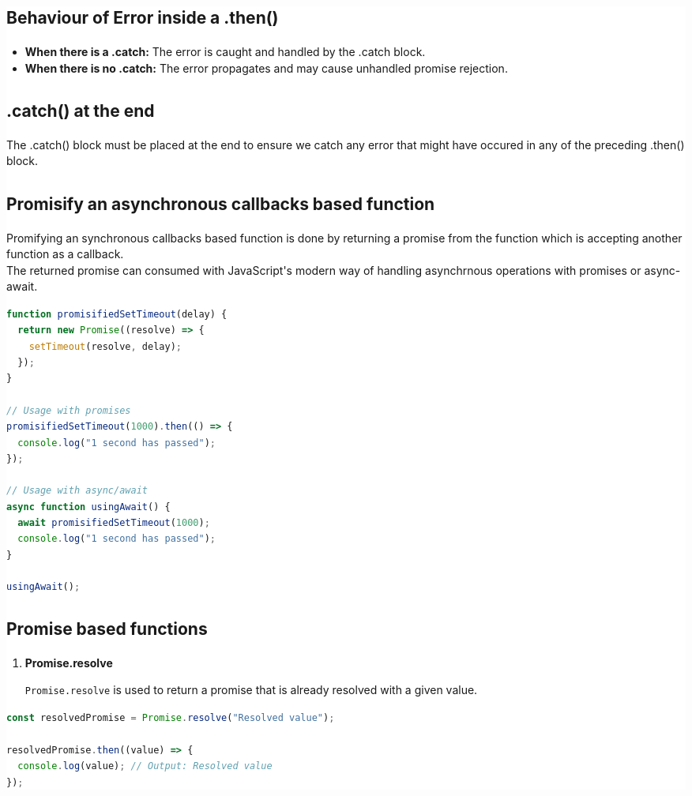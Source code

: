 ## Behaviour of Error inside a .then()

- **When there is a .catch:** The error is caught and handled by the .catch block.
- **When there is no .catch:** The error propagates and may cause unhandled promise rejection.

## .catch() at the end

The .catch() block must be placed at the end to ensure we catch any error that might have occured in any of the preceding .then() block.

## Promisify an asynchronous callbacks based function

Promifying an synchronous callbacks based function is done by returning a promise from the function which is accepting another function as a callback.\
The returned promise can consumed with JavaScript's modern way of handling asynchrnous operations with promises or async-await.

```javascript
function promisifiedSetTimeout(delay) {
  return new Promise((resolve) => {
    setTimeout(resolve, delay);
  });
}

// Usage with promises
promisifiedSetTimeout(1000).then(() => {
  console.log("1 second has passed");
});

// Usage with async/await
async function usingAwait() {
  await promisifiedSetTimeout(1000);
  console.log("1 second has passed");
}

usingAwait();
```

## Promise based functions

1. **Promise.resolve**

   `Promise.resolve` is used to return a promise that is already resolved with a given value.

```javascript
const resolvedPromise = Promise.resolve("Resolved value");

resolvedPromise.then((value) => {
  console.log(value); // Output: Resolved value
});
```

